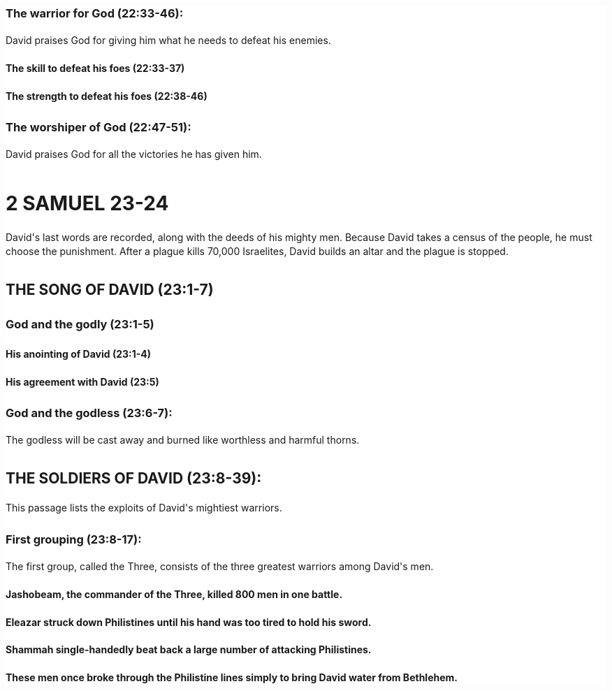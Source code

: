 ### The warrior for God (22:33-46): 

David praises God for giving him what he needs to defeat his enemies.

#### The skill to defeat his foes (22:33-37) 

#### The strength to defeat his foes (22:38-46) 

### The worshiper of God (22:47-51): 

David praises God for all the victories he has given him.

2 SAMUEL 23-24
==============

David\'s last words are recorded, along with the deeds of his mighty
men. Because David takes a census of the people, he must choose the
punishment. After a plague kills 70,000 Israelites, David builds an
altar and the plague is stopped.

THE SONG OF DAVID (23:1-7) 
--------------------------

### God and the godly (23:1-5) 

#### His anointing of David (23:1-4) 

#### His agreement with David (23:5) 

### God and the godless (23:6-7): 

The godless will be cast away and burned like worthless and harmful
thorns.

THE SOLDIERS OF DAVID (23:8-39): 
--------------------------------

This passage lists the exploits of David\'s mightiest warriors.

### First grouping (23:8-17): 

The first group, called the Three, consists of the three greatest
warriors among David\'s men.

#### Jashobeam, the commander of the Three, killed 800 men in one battle. 

#### Eleazar struck down Philistines until his hand was too tired to hold his sword. 

#### Shammah single-handedly beat back a large number of attacking Philistines. 

#### These men once broke through the Philistine lines simply to bring David water from Bethlehem. 
